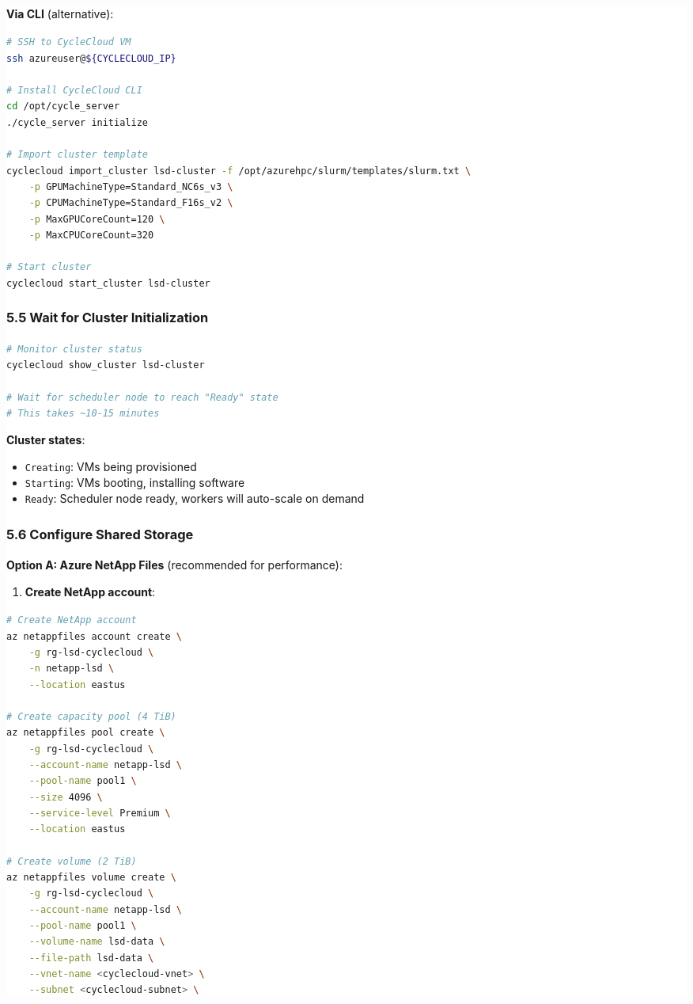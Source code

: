 **Via CLI** (alternative):

```bash
# SSH to CycleCloud VM
ssh azureuser@${CYCLECLOUD_IP}

# Install CycleCloud CLI
cd /opt/cycle_server
./cycle_server initialize

# Import cluster template
cyclecloud import_cluster lsd-cluster -f /opt/azurehpc/slurm/templates/slurm.txt \
    -p GPUMachineType=Standard_NC6s_v3 \
    -p CPUMachineType=Standard_F16s_v2 \
    -p MaxGPUCoreCount=120 \
    -p MaxCPUCoreCount=320

# Start cluster
cyclecloud start_cluster lsd-cluster
```

### 5.5 Wait for Cluster Initialization

```bash
# Monitor cluster status
cyclecloud show_cluster lsd-cluster

# Wait for scheduler node to reach "Ready" state
# This takes ~10-15 minutes
```

**Cluster states**:
- `Creating`: VMs being provisioned
- `Starting`: VMs booting, installing software
- `Ready`: Scheduler node ready, workers will auto-scale on demand

### 5.6 Configure Shared Storage

**Option A: Azure NetApp Files** (recommended for performance):

1. **Create NetApp account**:
```bash
# Create NetApp account
az netappfiles account create \
    -g rg-lsd-cyclecloud \
    -n netapp-lsd \
    --location eastus

# Create capacity pool (4 TiB)
az netappfiles pool create \
    -g rg-lsd-cyclecloud \
    --account-name netapp-lsd \
    --pool-name pool1 \
    --size 4096 \
    --service-level Premium \
    --location eastus

# Create volume (2 TiB)
az netappfiles volume create \
    -g rg-lsd-cyclecloud \
    --account-name netapp-lsd \
    --pool-name pool1 \
    --volume-name lsd-data \
    --file-path lsd-data \
    --vnet-name <cyclecloud-vnet> \
    --subnet <cyclecloud-subnet> \
```